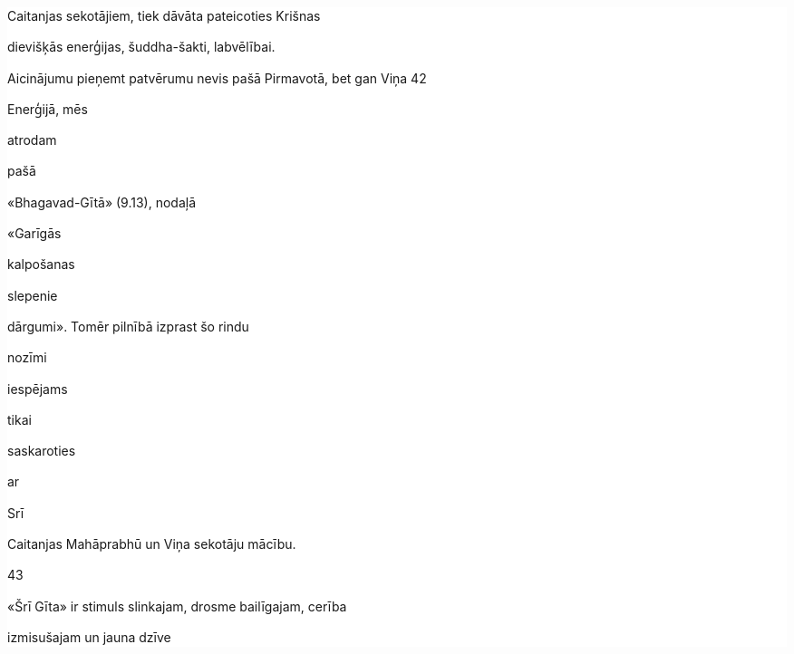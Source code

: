 Caitanjas sekotājiem, tiek dāvāta pateicoties Krišnas

dievišk̦ās energ̒ijas, šuddha-šakti, labvēlı̄bai.

Aicinājumu pien̦emt patvērumu nevis pašā Pirmavotā, bet gan Vin̦a 42

Energ̒ijā, mēs





atrodam

pašā

«Bhagavad-Gı̄tā» (9.13), nodal̦ā

«Garı̄gās

kalpošanas





slepenie

dārgumi». Tomēr pilnı̄bā izprast šo rindu

nozı̄mi

iespējams





tikai





saskaroties





ar

Srı̄





Caitanjas Mahāprabhū un Vin̦a sekotāju mācı̄bu.





43




«Šrī Gīta» ir stimuls slinkajam, drosme bailīgajam, cerība





izmisušajam un jauna dzīve

